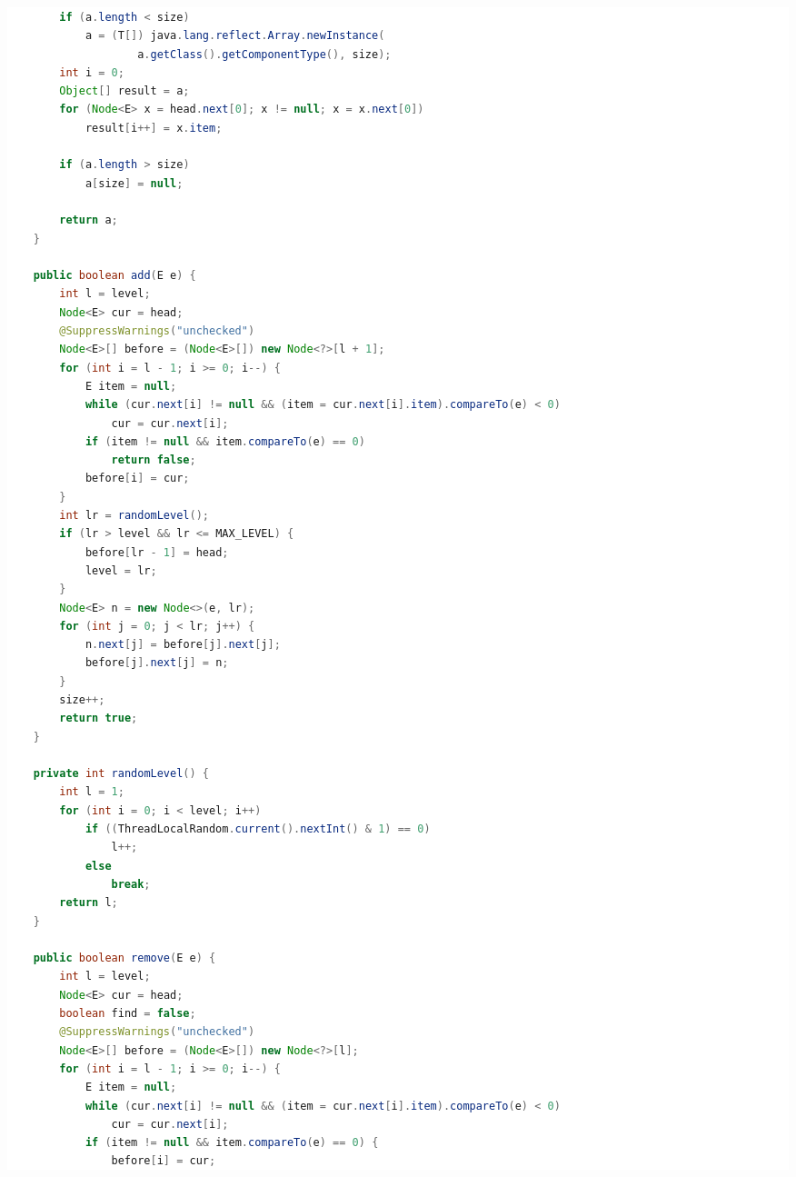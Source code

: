 ```java
        if (a.length < size)
            a = (T[]) java.lang.reflect.Array.newInstance(
                    a.getClass().getComponentType(), size);
        int i = 0;
        Object[] result = a;
        for (Node<E> x = head.next[0]; x != null; x = x.next[0])
            result[i++] = x.item;

        if (a.length > size)
            a[size] = null;

        return a;
    }

    public boolean add(E e) {
        int l = level;
        Node<E> cur = head;
        @SuppressWarnings("unchecked")
        Node<E>[] before = (Node<E>[]) new Node<?>[l + 1];
        for (int i = l - 1; i >= 0; i--) {
            E item = null;
            while (cur.next[i] != null && (item = cur.next[i].item).compareTo(e) < 0)
                cur = cur.next[i];
            if (item != null && item.compareTo(e) == 0)
                return false;
            before[i] = cur;
        }
        int lr = randomLevel();
        if (lr > level && lr <= MAX_LEVEL) {
            before[lr - 1] = head;
            level = lr;
        }
        Node<E> n = new Node<>(e, lr);
        for (int j = 0; j < lr; j++) {
            n.next[j] = before[j].next[j];
            before[j].next[j] = n;
        }
        size++;
        return true;
    }

    private int randomLevel() {
        int l = 1;
        for (int i = 0; i < level; i++)
            if ((ThreadLocalRandom.current().nextInt() & 1) == 0)
                l++;
            else
                break;
        return l;
    }

    public boolean remove(E e) {
        int l = level;
        Node<E> cur = head;
        boolean find = false;
        @SuppressWarnings("unchecked")
        Node<E>[] before = (Node<E>[]) new Node<?>[l];
        for (int i = l - 1; i >= 0; i--) {
            E item = null;
            while (cur.next[i] != null && (item = cur.next[i].item).compareTo(e) < 0)
                cur = cur.next[i];
            if (item != null && item.compareTo(e) == 0) {
                before[i] = cur;
```
